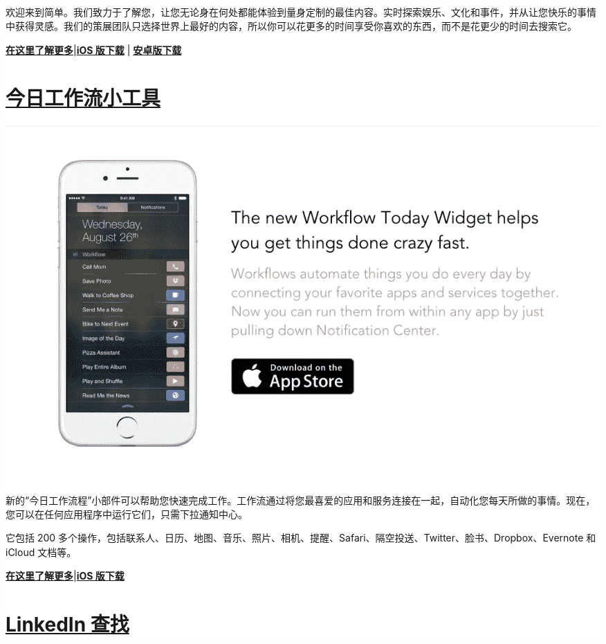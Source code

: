 欢迎来到简单。我们致力于了解您，让您无论身在何处都能体验到量身定制的最佳内容。实时探索娱乐、文化和事件，并从让您快乐的事情中获得灵感。我们的策展团队只选择世界上最好的内容，所以你可以花更多的时间享受你喜欢的东西，而不是花更少的时间去搜索它。

[**在这里了解更多**](http://www.getonsimply.com/)|[**iOS 版下载**](https://itunes.apple.com/en/app/id961282172?mt=8) | [**安卓版下载**](http://www.getonsimply.com/#)

# [今日工作流小工具](https://workflow.is/widget)

![](img/db391b9f38bf31142ddfaf5487091f07.png)

新的“今日工作流程”小部件可以帮助您快速完成工作。工作流通过将您最喜爱的应用和服务连接在一起，自动化您每天所做的事情。现在，您可以在任何应用程序中运行它们，只需下拉通知中心。

它包括 200 多个操作，包括联系人、日历、地图、音乐、照片、相机、提醒、Safari、隔空投送、Twitter、脸书、Dropbox、Evernote 和 iCloud 文档等。

[**在这里了解更多**](https://workflow.is/widget)|[**iOS 版下载**](https://itunes.apple.com/app/workflow-powerful-automation/id915249334)

# [LinkedIn 查找](https://itunes.apple.com/us/app/linkedin-lookup-your-company/id1000842861?mt=8)
